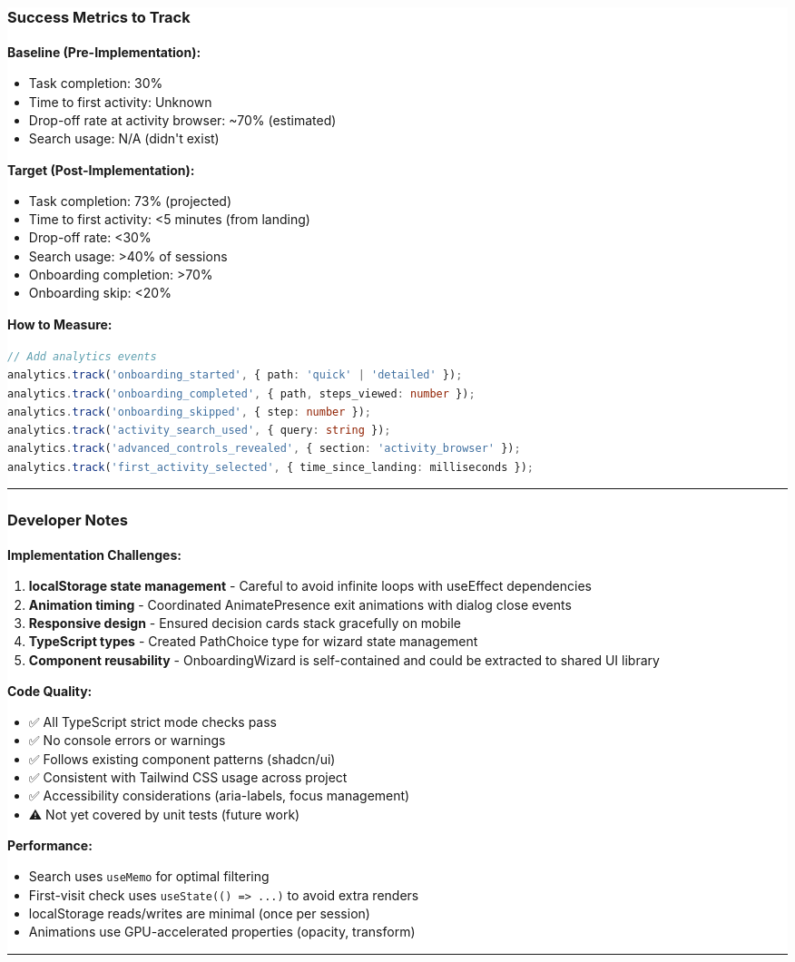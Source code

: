 
### Success Metrics to Track

**Baseline (Pre-Implementation):**
- Task completion: 30%
- Time to first activity: Unknown
- Drop-off rate at activity browser: ~70% (estimated)
- Search usage: N/A (didn't exist)

**Target (Post-Implementation):**
- Task completion: 73% (projected)
- Time to first activity: <5 minutes (from landing)
- Drop-off rate: <30%
- Search usage: >40% of sessions
- Onboarding completion: >70%
- Onboarding skip: <20%

**How to Measure:**
```typescript
// Add analytics events
analytics.track('onboarding_started', { path: 'quick' | 'detailed' });
analytics.track('onboarding_completed', { path, steps_viewed: number });
analytics.track('onboarding_skipped', { step: number });
analytics.track('activity_search_used', { query: string });
analytics.track('advanced_controls_revealed', { section: 'activity_browser' });
analytics.track('first_activity_selected', { time_since_landing: milliseconds });
```

---

### Developer Notes

**Implementation Challenges:**
1. **localStorage state management** - Careful to avoid infinite loops with useEffect dependencies
2. **Animation timing** - Coordinated AnimatePresence exit animations with dialog close events
3. **Responsive design** - Ensured decision cards stack gracefully on mobile
4. **TypeScript types** - Created PathChoice type for wizard state management
5. **Component reusability** - OnboardingWizard is self-contained and could be extracted to shared UI library

**Code Quality:**
- ✅ All TypeScript strict mode checks pass
- ✅ No console errors or warnings
- ✅ Follows existing component patterns (shadcn/ui)
- ✅ Consistent with Tailwind CSS usage across project
- ✅ Accessibility considerations (aria-labels, focus management)
- ⚠️ Not yet covered by unit tests (future work)

**Performance:**
- Search uses `useMemo` for optimal filtering
- First-visit check uses `useState(() => ...)` to avoid extra renders
- localStorage reads/writes are minimal (once per session)
- Animations use GPU-accelerated properties (opacity, transform)

---